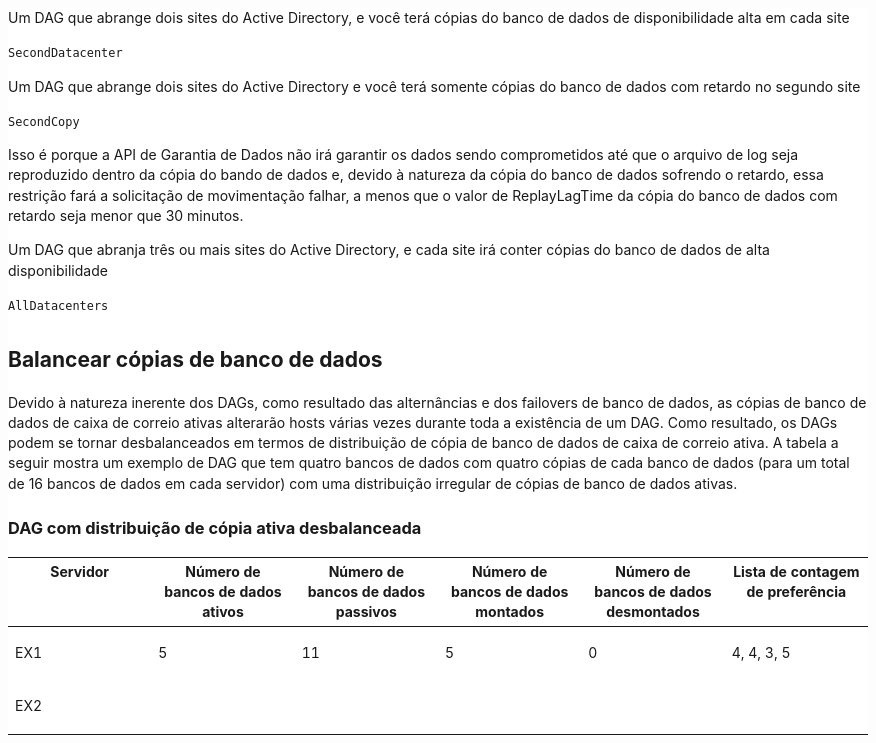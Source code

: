 <td><p>Um DAG que abrange dois sites do Active Directory, e você terá cópias do banco de dados de disponibilidade alta em cada site</p></td>
<td><p><code>SecondDatacenter</code></p></td>
</tr>
<tr class="odd">
<td><p>Um DAG que abrange dois sites do Active Directory e você terá somente cópias do banco de dados com retardo no segundo site</p></td>
<td><p><code>SecondCopy</code></p>
<p>Isso é porque a API de Garantia de Dados não irá garantir os dados sendo comprometidos até que o arquivo de log seja reproduzido dentro da cópia do bando de dados e, devido à natureza da cópia do banco de dados sofrendo o retardo, essa restrição fará a solicitação de movimentação falhar, a menos que o valor de ReplayLagTime da cópia do banco de dados com retardo seja menor que 30 minutos.</p></td>
</tr>
<tr class="even">
<td><p>Um DAG que abranja três ou mais sites do Active Directory, e cada site irá conter cópias do banco de dados de alta disponibilidade</p></td>
<td><p><code>AllDatacenters</code></p></td>
</tr>
</tbody>
</table>


## Balancear cópias de banco de dados

Devido à natureza inerente dos DAGs, como resultado das alternâncias e dos failovers de banco de dados, as cópias de banco de dados de caixa de correio ativas alterarão hosts várias vezes durante toda a existência de um DAG. Como resultado, os DAGs podem se tornar desbalanceados em termos de distribuição de cópia de banco de dados de caixa de correio ativa. A tabela a seguir mostra um exemplo de DAG que tem quatro bancos de dados com quatro cópias de cada banco de dados (para um total de 16 bancos de dados em cada servidor) com uma distribuição irregular de cópias de banco de dados ativas.

### DAG com distribuição de cópia ativa desbalanceada

<table style="width:100%;">
<colgroup>
<col style="width: 16%" />
<col style="width: 16%" />
<col style="width: 16%" />
<col style="width: 16%" />
<col style="width: 16%" />
<col style="width: 16%" />
</colgroup>
<thead>
<tr class="header">
<th>Servidor</th>
<th>Número de bancos de dados ativos</th>
<th>Número de bancos de dados passivos</th>
<th>Número de bancos de dados montados</th>
<th>Número de bancos de dados desmontados</th>
<th>Lista de contagem de preferência</th>
</tr>
</thead>
<tbody>
<tr class="odd">
<td><p>EX1</p></td>
<td><p>5</p></td>
<td><p>11</p></td>
<td><p>5</p></td>
<td><p>0</p></td>
<td><p>4, 4, 3, 5</p></td>
</tr>
<tr class="even">
<td><p>EX2</p></td>